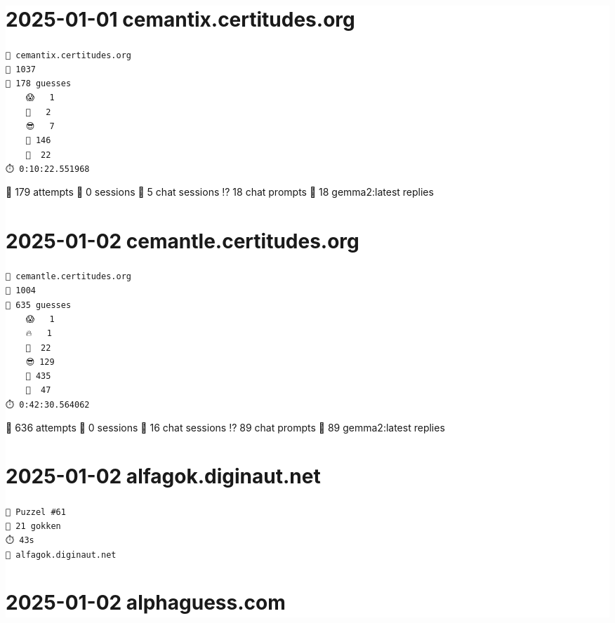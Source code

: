 # 2025-01-01 cemantix.certitudes.org

```
🔗 cemantix.certitudes.org
🧩 1037
🤔 178 guesses
    😱   1
    🥵   2
    😎   7
    🥶 146
    🧊  22
⏱️ 0:10:22.551968
```

🤔 179 attempts
📜 0 sessions
🫧 5 chat sessions
⁉️ 18 chat prompts
🤖 18 gemma2:latest replies

# 2025-01-02 cemantle.certitudes.org

```
🔗 cemantle.certitudes.org
🧩 1004
🤔 635 guesses
    😱   1
    🔥   1
    🥵  22
    😎 129
    🥶 435
    🧊  47
⏱️ 0:42:30.564062
```

🤔 636 attempts
📜 0 sessions
🫧 16 chat sessions
⁉️ 89 chat prompts
🤖 89 gemma2:latest replies

# 2025-01-02 alfagok.diginaut.net

```
🧩 Puzzel #61
🤔 21 gokken
⏱️ 43s
🔗 alfagok.diginaut.net
```

# 2025-01-02 alphaguess.com

